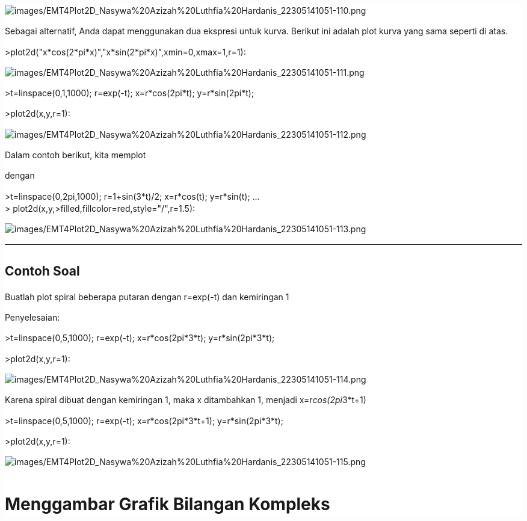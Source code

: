 
![images/EMT4Plot2D_Nasywa%20Azizah%20Luthfia%20Hardanis_22305141051-110.png](images/EMT4Plot2D_Nasywa%20Azizah%20Luthfia%20Hardanis_22305141051-110.png)

Sebagai alternatif, Anda dapat menggunakan dua ekspresi untuk kurva.
Berikut ini adalah plot kurva yang sama seperti di atas.


\>plot2d("x\*cos(2\*pi\*x)","x\*sin(2\*pi\*x)",xmin=0,xmax=1,r=1):


![images/EMT4Plot2D_Nasywa%20Azizah%20Luthfia%20Hardanis_22305141051-111.png](images/EMT4Plot2D_Nasywa%20Azizah%20Luthfia%20Hardanis_22305141051-111.png)

\>t=linspace(0,1,1000); r=exp(-t); x=r\*cos(2pi\*t); y=r\*sin(2pi\*t);

\>plot2d(x,y,r=1):


![images/EMT4Plot2D_Nasywa%20Azizah%20Luthfia%20Hardanis_22305141051-112.png](images/EMT4Plot2D_Nasywa%20Azizah%20Luthfia%20Hardanis_22305141051-112.png)

Dalam contoh berikut, kita memplot


dengan


\>t=linspace(0,2pi,1000); r=1+sin(3\*t)/2; x=r\*cos(t); y=r\*sin(t); ...  
\>   plot2d(x,y,\>filled,fillcolor=red,style="/",r=1.5):


![images/EMT4Plot2D_Nasywa%20Azizah%20Luthfia%20Hardanis_22305141051-113.png](images/EMT4Plot2D_Nasywa%20Azizah%20Luthfia%20Hardanis_22305141051-113.png)

---

## Contoh Soal



Buatlah plot spiral beberapa putaran dengan r=exp(-t) dan kemiringan 1


Penyelesaian:


\>t=linspace(0,5,1000); r=exp(-t); x=r\*cos(2pi\*3\*t); y=r\*sin(2pi\*3\*t);

\>plot2d(x,y,r=1):


![images/EMT4Plot2D_Nasywa%20Azizah%20Luthfia%20Hardanis_22305141051-114.png](images/EMT4Plot2D_Nasywa%20Azizah%20Luthfia%20Hardanis_22305141051-114.png)

Karena spiral dibuat dengan kemiringan 1, maka x ditambahkan 1,
menjadi x=r*cos(2pi*3*t+1)


\>t=linspace(0,5,1000); r=exp(-t); x=r\*cos(2pi\*3\*t+1); y=r\*sin(2pi\*3\*t);

\>plot2d(x,y,r=1):


![images/EMT4Plot2D_Nasywa%20Azizah%20Luthfia%20Hardanis_22305141051-115.png](images/EMT4Plot2D_Nasywa%20Azizah%20Luthfia%20Hardanis_22305141051-115.png)

# Menggambar Grafik Bilangan Kompleks
